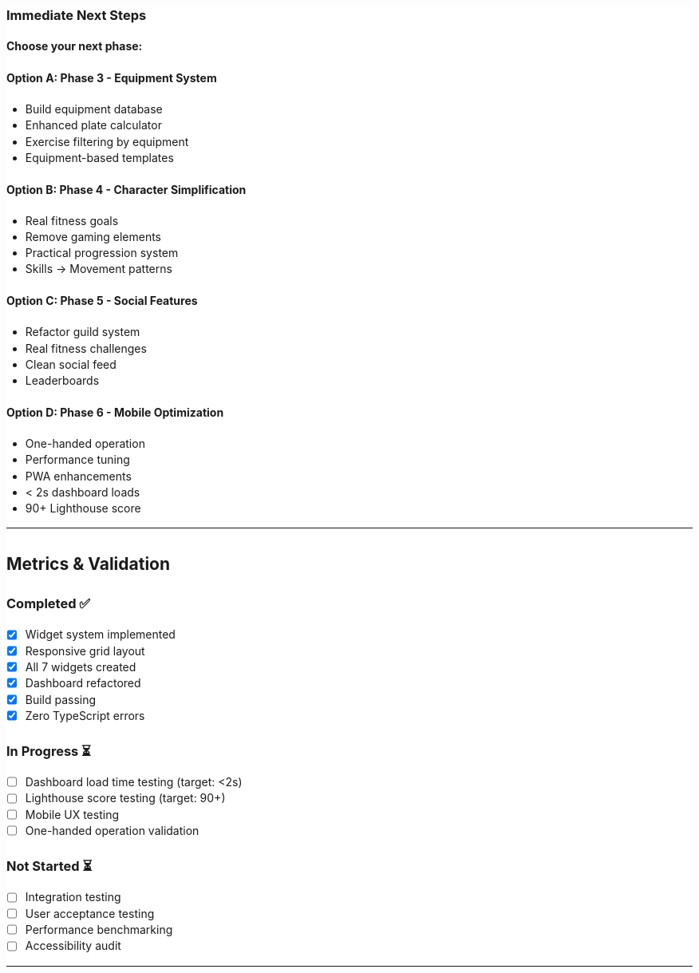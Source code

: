 ### Immediate Next Steps

**Choose your next phase:**

#### Option A: Phase 3 - Equipment System
- Build equipment database
- Enhanced plate calculator
- Exercise filtering by equipment
- Equipment-based templates

#### Option B: Phase 4 - Character Simplification
- Real fitness goals
- Remove gaming elements
- Practical progression system
- Skills → Movement patterns

#### Option C: Phase 5 - Social Features  
- Refactor guild system
- Real fitness challenges
- Clean social feed
- Leaderboards

#### Option D: Phase 6 - Mobile Optimization
- One-handed operation
- Performance tuning
- PWA enhancements
- < 2s dashboard loads
- 90+ Lighthouse score

---

## Metrics & Validation

### Completed ✅
- [x] Widget system implemented
- [x] Responsive grid layout
- [x] All 7 widgets created
- [x] Dashboard refactored
- [x] Build passing
- [x] Zero TypeScript errors

### In Progress ⏳
- [ ] Dashboard load time testing (target: <2s)
- [ ] Lighthouse score testing (target: 90+)
- [ ] Mobile UX testing
- [ ] One-handed operation validation

### Not Started ⏳
- [ ] Integration testing
- [ ] User acceptance testing
- [ ] Performance benchmarking
- [ ] Accessibility audit

---